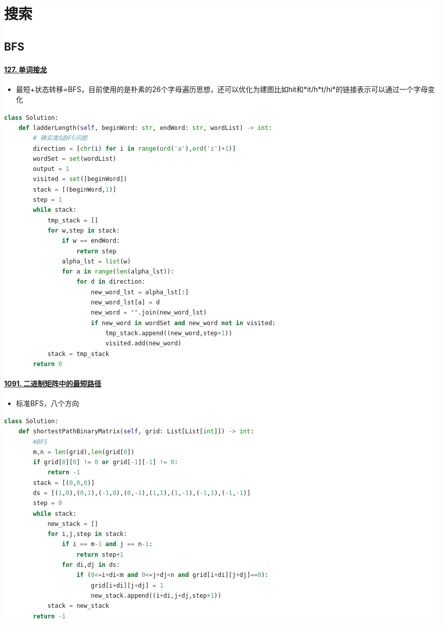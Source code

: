 

# 搜索

## BFS

#### [127. 单词接龙](https://leetcode.cn/problems/word-ladder/)

- 最短+状态转移=BFS，目前使用的是朴素的26个字母遍历思想，还可以优化为建图比如hit和\*it/h\*t/hi\*的链接表示可以通过一个字母变化

```python
class Solution:
    def ladderLength(self, beginWord: str, endWord: str, wordList) -> int:
        # 确实类似BFS问题
        direction = [chr(i) for i in range(ord('a'),ord('z')+1)]
        wordSet = set(wordList)
        output = 1
        visited = set([beginWord])
        stack = [(beginWord,1)]
        step = 1
        while stack:
            tmp_stack = []
            for w,step in stack:
                if w == endWord:
                    return step
                alpha_lst = list(w)
                for a in range(len(alpha_lst)):
                    for d in direction:
                        new_word_lst = alpha_lst[:]
                        new_word_lst[a] = d
                        new_word = "".join(new_word_lst)
                        if new_word in wordSet and new_word not in visited:
                            tmp_stack.append((new_word,step+1))
                            visited.add(new_word)
            stack = tmp_stack
        return 0
```

#### [1091. 二进制矩阵中的最短路径](https://leetcode.cn/problems/shortest-path-in-binary-matrix/)

- 标准BFS，八个方向

```python
class Solution:
    def shortestPathBinaryMatrix(self, grid: List[List[int]]) -> int:
        #BFS
        m,n = len(grid),len(grid[0])
        if grid[0][0] != 0 or grid[-1][-1] != 0:
            return -1
        stack = [(0,0,0)]
        ds = [(1,0),(0,1),(-1,0),(0,-1),(1,1),(1,-1),(-1,1),(-1,-1)]
        step = 0
        while stack:
            new_stack = []
            for i,j,step in stack:
                if i == m-1 and j == n-1:
                    return step+1
                for di,dj in ds:
                    if (0<=i+di<m and 0<=j+dj<n and grid[i+di][j+dj]==0):
                        grid[i+di][j+dj] = 1
                        new_stack.append((i+di,j+dj,step+1))
            stack = new_stack
        return -1
```